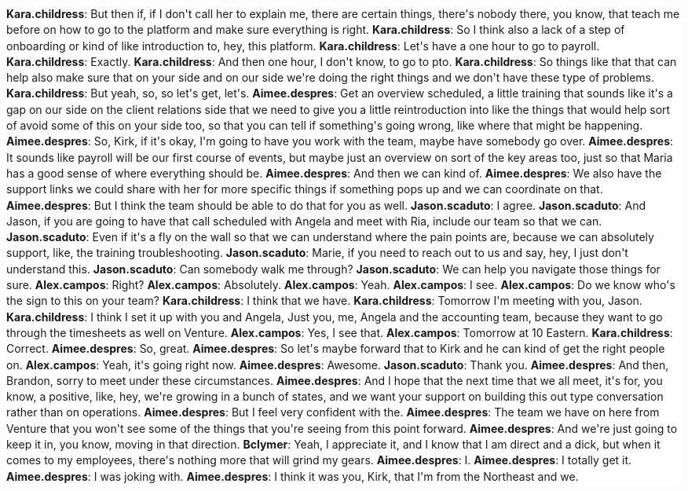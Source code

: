 **Kara.childress**: But then if, if I don't call her to explain me, there are certain things, there's nobody there, you know, that teach me before on how to go to the platform and make sure everything is right.
**Kara.childress**: So I think also a lack of a step of onboarding or kind of like introduction to, hey, this platform.
**Kara.childress**: Let's have a one hour to go to payroll.
**Kara.childress**: Exactly.
**Kara.childress**: And then one hour, I don't know, to go to pto.
**Kara.childress**: So things like that that can help also make sure that on your side and on our side we're doing the right things and we don't have these type of problems.
**Kara.childress**: But yeah, so, so let's get, let's.
**Aimee.despres**: Get an overview scheduled, a little training that sounds like it's a gap on our side on the client relations side that we need to give you a little reintroduction into like the things that would help sort of avoid some of this on your side too, so that you can tell if something's going wrong, like where that might be happening.
**Aimee.despres**: So, Kirk, if it's okay, I'm going to have you work with the team, maybe have somebody go over.
**Aimee.despres**: It sounds like payroll will be our first course of events, but maybe just an overview on sort of the key areas too, just so that Maria has a good sense of where everything should be.
**Aimee.despres**: And then we can kind of.
**Aimee.despres**: We also have the support links we could share with her for more specific things if something pops up and we can coordinate on that.
**Aimee.despres**: But I think the team should be able to do that for you as well.
**Jason.scaduto**: I agree.
**Jason.scaduto**: And Jason, if you are going to have that call scheduled with Angela and meet with Ria, include our team so that we can.
**Jason.scaduto**: Even if it's a fly on the wall so that we can understand where the pain points are, because we can absolutely support, like, the training troubleshooting.
**Jason.scaduto**: Marie, if you need to reach out to us and say, hey, I just don't understand this.
**Jason.scaduto**: Can somebody walk me through?
**Jason.scaduto**: We can help you navigate those things for sure.
**Alex.campos**: Right?
**Alex.campos**: Absolutely.
**Alex.campos**: Yeah.
**Alex.campos**: I see.
**Alex.campos**: Do we know who's the sign to this on your team?
**Kara.childress**: I think that we have.
**Kara.childress**: Tomorrow I'm meeting with you, Jason.
**Kara.childress**: I think I set it up with you and Angela, Just you, me, Angela and the accounting team, because they want to go through the timesheets as well on Venture.
**Alex.campos**: Yes, I see that.
**Alex.campos**: Tomorrow at 10 Eastern.
**Kara.childress**: Correct.
**Aimee.despres**: So, great.
**Aimee.despres**: So let's maybe forward that to Kirk and he can kind of get the right people on.
**Alex.campos**: Yeah, it's going right now.
**Aimee.despres**: Awesome.
**Jason.scaduto**: Thank you.
**Aimee.despres**: And then, Brandon, sorry to meet under these circumstances.
**Aimee.despres**: And I hope that the next time that we all meet, it's for, you know, a positive, like, hey, we're growing in a bunch of states, and we want your support on building this out type conversation rather than on operations.
**Aimee.despres**: But I feel very confident with the.
**Aimee.despres**: The team we have on here from Venture that you won't see some of the things that you're seeing from this point forward.
**Aimee.despres**: And we're just going to keep it in, you know, moving in that direction.
**Bclymer**: Yeah, I appreciate it, and I know that I am direct and a dick, but when it comes to my employees, there's nothing more that will grind my gears.
**Aimee.despres**: I.
**Aimee.despres**: I totally get it.
**Aimee.despres**: I was joking with.
**Aimee.despres**: I think it was you, Kirk, that I'm from the Northeast and we.